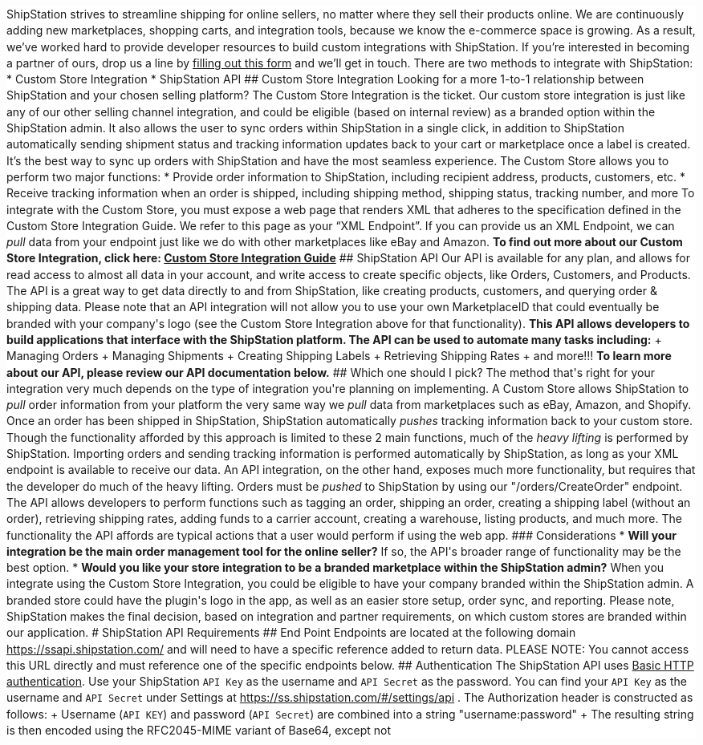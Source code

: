 ShipStation strives to streamline shipping for online sellers, no matter where they sell their products online. We are continuously adding new marketplaces, shopping carts, and integration tools, because we know the e-commerce space is growing.  As a result, we’ve worked hard to provide developer resources to build custom integrations with ShipStation.  If you’re interested in becoming a partner of ours, drop us a line by [filling out this form](http://www.shipstation.com/partners/shipstation-api-custom-store/) and we’ll get in touch.  There are two methods to integrate with ShipStation:  * Custom Store Integration  * ShipStation API  ## Custom Store Integration  Looking for a more 1-to-1 relationship between ShipStation and your chosen selling platform? The Custom Store Integration is the ticket. Our custom store integration is just like any of our other selling channel integration, and could be eligible (based on internal review) as a branded option within the ShipStation admin. It also allows the user to sync orders within ShipStation in a single click, in addition to ShipStation automatically sending shipment status and tracking information  updates back to your cart or marketplace once a label is created. It’s the best way to sync up orders with ShipStation and have the most seamless experience.  The Custom Store allows you to perform two major functions:  * Provide order information to ShipStation, including recipient address, products, customers, etc.  * Receive tracking information when an order is shipped, including shipping method, shipping status, tracking number, and more  To integrate with the Custom Store, you must expose a web page that renders XML that adheres to the specification defined in the Custom Store Integration Guide.  We refer to this page as your “XML Endpoint”. If you can provide us an XML Endpoint, we can *pull* data from your endpoint just like we do with other marketplaces like eBay and Amazon.  **To find out more about our Custom Store Integration, click here: [Custom Store Integration Guide](https://help.shipstation.com/hc/en-us/articles/205928478)**  ## ShipStation API  Our API is available for any plan, and allows for read access to almost all data in your account, and write access to create specific objects, like Orders, Customers, and Products.  The API is a great way to get data directly to and from ShipStation, like creating products, customers, and querying order & shipping data. Please note that an API integration will not allow you to use your own MarketplaceID that could eventually be branded with your company's logo (see the Custom Store Integration above for that functionality).  **This API allows developers to build applications that interface with the ShipStation platform. The API can be used to automate many tasks including:**  + Managing Orders  + Managing Shipments  + Creating Shipping Labels  + Retrieving Shipping Rates  + and more!!!  **To learn more about our API, please review our API documentation below.**  ## Which one should I pick?  The method that's right for your integration very much depends on the type of integration you're planning on implementing. A Custom Store allows ShipStation to *pull* order information from your platform the very same way we *pull* data from marketplaces such as eBay, Amazon, and Shopify. Once an order has been shipped in ShipStation, ShipStation automatically *pushes* tracking information back to your custom store. Though the functionality afforded by this approach is limited to these 2 main functions, much of the *heavy lifting* is performed by ShipStation. Importing orders  and sending tracking information is performed automatically by ShipStation, as long as your XML endpoint is available to receive our data.  An API integration, on the other hand, exposes much more functionality, but requires that the developer do much of the heavy lifting. Orders must be *pushed* to ShipStation by using our \"/orders/CreateOrder\" endpoint.  The API allows developers to perform functions such as tagging an order,  shipping an order, creating a shipping label (without an order), retrieving shipping rates, adding funds to a carrier account, creating a warehouse, listing products, and much more.  The functionality the API affords are typical actions that a user would perform if using the web app.  ### Considerations  * **Will your integration be the main order management tool for the online seller?**  If so, the API's broader range of functionality may be the best option.  * **Would you like your store integration to be a branded marketplace within the ShipStation admin?** When you integrate using the Custom Store Integration, you could be eligible to have your company branded within the ShipStation admin. A branded store could have the plugin's logo in the app, as well as an easier store setup, order sync, and reporting. Please note, ShipStation makes the final decision, based on integration and partner requirements, on which custom stores are branded within our application.  # ShipStation API Requirements  ## End Point  Endpoints are located at the following domain https://ssapi.shipstation.com/ and will need to have a specific reference added to return data. PLEASE NOTE: You cannot access this URL directly and must reference one of the specific endpoints below.  ## Authentication  The ShipStation API uses [Basic HTTP authentication](http://en.wikipedia.org/wiki/Basic_access_authentication). Use your ShipStation ``API Key`` as the username and ``API Secret`` as the password.  You can find your ``API Key`` as the username and ``API Secret`` under Settings at https://ss.shipstation.com/#/settings/api .  The Authorization header is constructed as follows:  + Username (``API KEY``) and password (``API Secret``) are combined into a string \"username:password\"  + The resulting string is then encoded using the RFC2045-MIME variant of Base64, except not